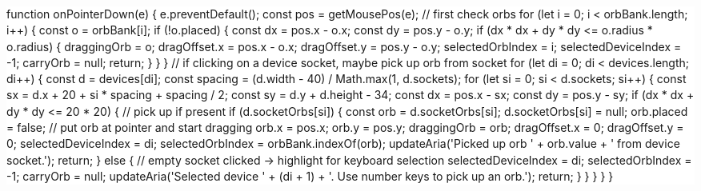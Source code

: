   function onPointerDown(e) {
    e.preventDefault();
    const pos = getMousePos(e);
    // first check orbs
    for (let i = 0; i < orbBank.length; i++) {
      const o = orbBank[i];
      if (!o.placed) {
        const dx = pos.x - o.x;
        const dy = pos.y - o.y;
        if (dx * dx + dy * dy <= o.radius * o.radius) {
          draggingOrb = o;
          dragOffset.x = pos.x - o.x;
          dragOffset.y = pos.y - o.y;
          selectedOrbIndex = i;
          selectedDeviceIndex = -1;
          carryOrb = null;
          return;
        }
      }
    }
    // if clicking on a device socket, maybe pick up orb from socket
    for (let di = 0; di < devices.length; di++) {
      const d = devices[di];
      const spacing = (d.width - 40) / Math.max(1, d.sockets);
      for (let si = 0; si < d.sockets; si++) {
        const sx = d.x + 20 + si * spacing + spacing / 2;
        const sy = d.y + d.height - 34;
        const dx = pos.x - sx;
        const dy = pos.y - sy;
        if (dx * dx + dy * dy <= 20 * 20) {
          // pick up if present
          if (d.socketOrbs[si]) {
            const orb = d.socketOrbs[si];
            d.socketOrbs[si] = null;
            orb.placed = false;
            // put orb at pointer and start dragging
            orb.x = pos.x;
            orb.y = pos.y;
            draggingOrb = orb;
            dragOffset.x = 0;
            dragOffset.y = 0;
            selectedDeviceIndex = di;
            selectedOrbIndex = orbBank.indexOf(orb);
            updateAria('Picked up orb ' + orb.value + ' from device socket.');
            return;
          } else {
            // empty socket clicked -> highlight for keyboard selection
            selectedDeviceIndex = di;
            selectedOrbIndex = -1;
            carryOrb = null;
            updateAria('Selected device ' + (di + 1) + '. Use number keys to pick up an orb.');
            return;
          }
        }
      }
    }
  }
